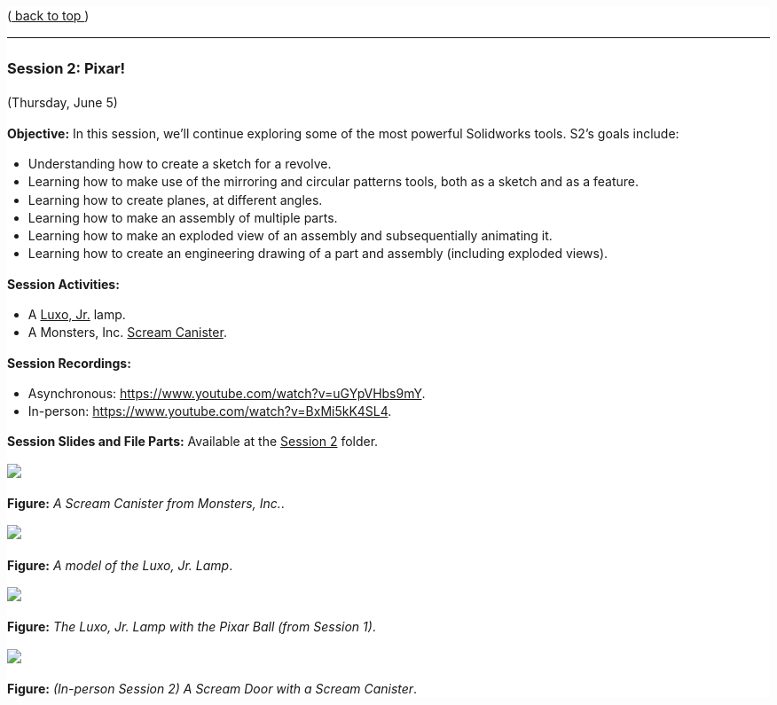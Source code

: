 ([ back to top ](#back_to_top))

---
<a name="S2"></a>
### Session 2: Pixar!
(Thursday, June 5)

**Objective:** In this session, we’ll continue exploring some of the most powerful Solidworks tools. S2’s goals include:
* Understanding how to create a sketch for a revolve.
* Learning how to make use of the mirroring and circular patterns tools, both as a sketch and as a feature.
* Learning how to create planes, at different angles.
* Learning how to make an assembly of multiple parts.
* Learning how to make an exploded view of an assembly and subsequentially animating it.
* Learning how to create an engineering drawing of a part and assembly (including exploded views).

**Session Activities:** 
* A [Luxo, Jr.](https://static.wikia.nocookie.net/disney/images/0/00/LuxoJr_Lamp_1.jpg/revision/latest?cb=20240317035401) lamp.
* A Monsters, Inc. [Scream Canister](https://static.wikia.nocookie.net/disney/images/0/0c/Scream_Canister.jpg/revision/latest?cb=20180308210649).

**Session Recordings:** 
* Asynchronous: https://www.youtube.com/watch?v=uGYpVHbs9mY.
* In-person: https://www.youtube.com/watch?v=BxMi5kK4SL4.

**Session Slides and File Parts:** Available at the [Session 2](https://github.com/andyeske/How-to-CAD-Disney/tree/main/Session%20Files/Session%202) folder.

<p align="left">
<img src="https://github.com/andyeske/How-to-CAD-Disney/blob/main/Session%20Files/Session%202/Scream%20Canister.png" width="500"> 

**Figure:** _A Scream Canister from Monsters, Inc._.
</p>

<p align="left">
<img src="https://github.com/andyeske/How-to-CAD-Disney/blob/main/Session%20Files/Session%202/Luxo%2C%20Jr.%20Lamp.png" width="500"> 

**Figure:** _A model of the Luxo, Jr. Lamp_.
</p>

<p align="left">
<img src="https://github.com/andyeske/How-to-CAD-Disney/blob/main/Session%20Files/Session%202/Luxo%2C%20Jr.%20Lamp%20with%20Ball.png" width="500"> 

**Figure:** _The Luxo, Jr. Lamp with the Pixar Ball (from Session 1)_.
</p>

<p align="left">
<img src="https://github.com/andyeske/How-to-CAD-Disney/blob/main/Session%20Files/Session%202/Scream%20Door%20Assembly.png" width="500"> 

**Figure:** _(In-person Session 2) A Scream Door with a Scream Canister_.
</p>
